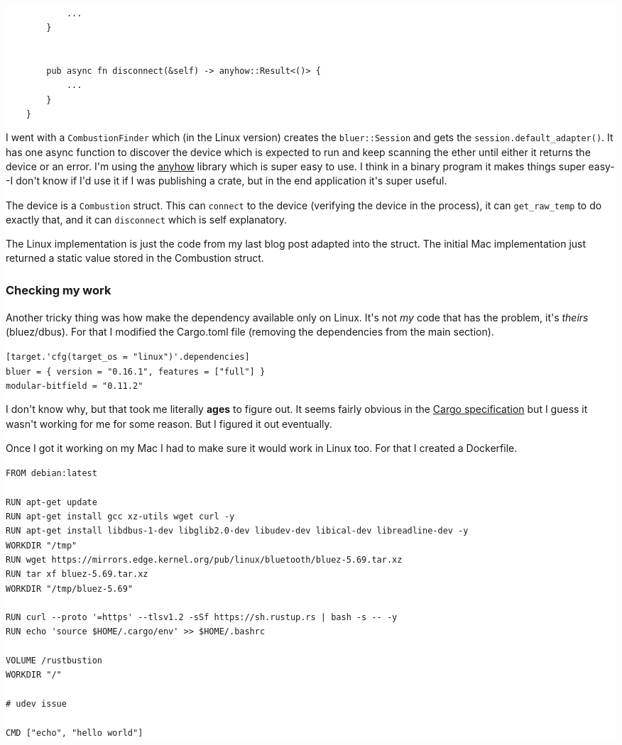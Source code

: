 ```
            ...
        }


        pub async fn disconnect(&self) -> anyhow::Result<()> {
            ...
        }
    }
```

I went with a `CombustionFinder` which (in the Linux version) creates the `bluer::Session` and gets the `session.default_adapter()`. It has one async function to discover the device which is expected to run and keep scanning the ether until either it returns the device or an error. I'm using the [anyhow](https://docs.rs/anyhow) library which is super easy to use. I think in a binary program it makes things super easy--I don't know if I'd use it if I was publishing a crate, but in the end application it's super useful.

The device is a `Combustion` struct. This can `connect` to the device (verifying the device in the process), it can `get_raw_temp` to do exactly that, and it can `disconnect` which is self explanatory.

The Linux implementation is just the code from my last blog post adapted into the struct. The initial Mac implementation just returned a static value stored in the Combustion struct.

### Checking my work

Another tricky thing was how make the dependency available only on Linux. It's not *my* code that has the problem, it's *theirs* (bluez/dbus). For that I modified the Cargo.toml file (removing the dependencies from the main section).

```
[target.'cfg(target_os = "linux")'.dependencies]
bluer = { version = "0.16.1", features = ["full"] }
modular-bitfield = "0.11.2"
```

I don't know why, but that took me literally **ages** to figure out. It seems fairly obvious in the [Cargo specification](https://doc.rust-lang.org/cargo/reference/specifying-dependencies.html#platform-specific-dependencies) but I guess it wasn't working for me for some reason. But I figured it out eventually.

Once I got it working on my Mac I had to make sure it would work in Linux too. For that I created a Dockerfile.

```
FROM debian:latest

RUN apt-get update
RUN apt-get install gcc xz-utils wget curl -y
RUN apt-get install libdbus-1-dev libglib2.0-dev libudev-dev libical-dev libreadline-dev -y
WORKDIR "/tmp"
RUN wget https://mirrors.edge.kernel.org/pub/linux/bluetooth/bluez-5.69.tar.xz
RUN tar xf bluez-5.69.tar.xz
WORKDIR "/tmp/bluez-5.69"

RUN curl --proto '=https' --tlsv1.2 -sSf https://sh.rustup.rs | bash -s -- -y
RUN echo 'source $HOME/.cargo/env' >> $HOME/.bashrc

VOLUME /rustbustion
WORKDIR "/"

# udev issue

CMD ["echo", "hello world"]
```
